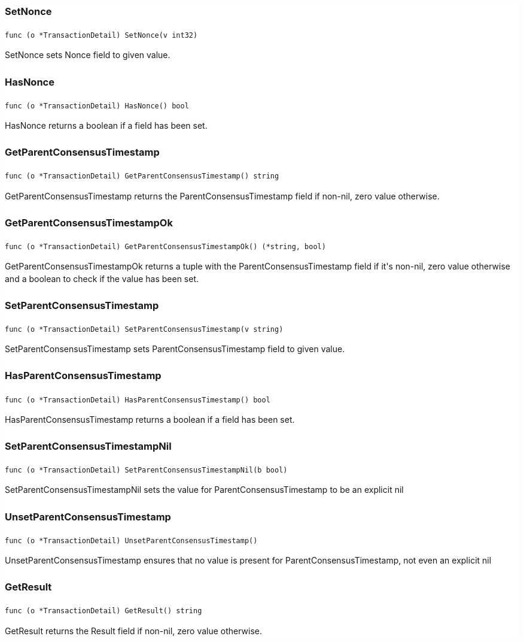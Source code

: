 ### SetNonce

`func (o *TransactionDetail) SetNonce(v int32)`

SetNonce sets Nonce field to given value.

### HasNonce

`func (o *TransactionDetail) HasNonce() bool`

HasNonce returns a boolean if a field has been set.

### GetParentConsensusTimestamp

`func (o *TransactionDetail) GetParentConsensusTimestamp() string`

GetParentConsensusTimestamp returns the ParentConsensusTimestamp field if non-nil, zero value otherwise.

### GetParentConsensusTimestampOk

`func (o *TransactionDetail) GetParentConsensusTimestampOk() (*string, bool)`

GetParentConsensusTimestampOk returns a tuple with the ParentConsensusTimestamp field if it's non-nil, zero value otherwise
and a boolean to check if the value has been set.

### SetParentConsensusTimestamp

`func (o *TransactionDetail) SetParentConsensusTimestamp(v string)`

SetParentConsensusTimestamp sets ParentConsensusTimestamp field to given value.

### HasParentConsensusTimestamp

`func (o *TransactionDetail) HasParentConsensusTimestamp() bool`

HasParentConsensusTimestamp returns a boolean if a field has been set.

### SetParentConsensusTimestampNil

`func (o *TransactionDetail) SetParentConsensusTimestampNil(b bool)`

 SetParentConsensusTimestampNil sets the value for ParentConsensusTimestamp to be an explicit nil

### UnsetParentConsensusTimestamp
`func (o *TransactionDetail) UnsetParentConsensusTimestamp()`

UnsetParentConsensusTimestamp ensures that no value is present for ParentConsensusTimestamp, not even an explicit nil
### GetResult

`func (o *TransactionDetail) GetResult() string`

GetResult returns the Result field if non-nil, zero value otherwise.
